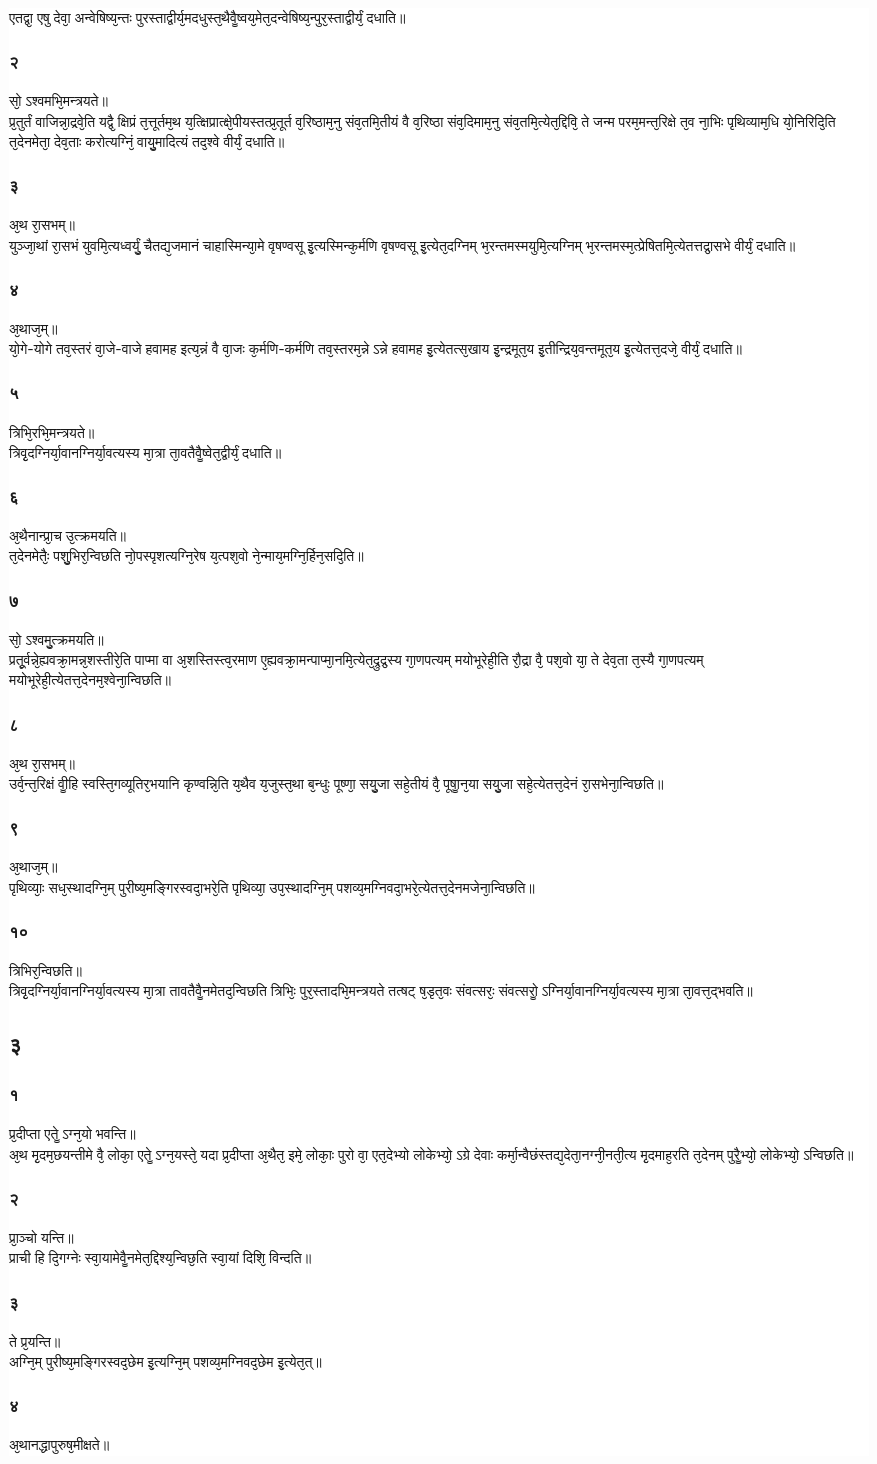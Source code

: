 एतद्वा᳘ एषु देवा᳘ अन्वेषिष्य᳘न्तः पुरस्ताद्वीर्य᳘मदधुस्त᳘थैवैॗष्वय᳘मेत᳘दन्वेषिष्य᳘न्पुर᳘स्ताद्वीर्यं᳘ दधाति॥  
### २
सो᳘ ऽश्वमभि᳘मन्त्रयते॥  
प्र᳘तुर्तं वाजिन्ना᳘द्रवे᳘ति यद्वै᳘ क्षिप्रं त᳘त्तूर्तम᳘थ य᳘त्क्षिप्रात्क्षे᳘पीयस्तत्प्र᳘तूर्त व᳘रिष्ठाम᳘नु संव᳘तमि᳘तीयं वै व᳘रिष्ठा संव᳘दिमाम᳘नु संव᳘तमि᳘त्येत᳘द्दिवि᳘ ते जन्म परम᳘मन्त᳘रिक्षे त᳘व ना᳘भिः पृथिव्याम᳘धि यो᳘निरिदि᳘ति त᳘देनमेता᳘ देव᳘ताः करोत्यग्निं᳘ वायु᳘मादित्यं तद᳘श्वे वीर्यं᳘ दधाति॥  
### ३
अ᳘थ रा᳘सभम्॥  
युञ्जा᳘थां रा᳘सभं युवमि᳘त्यध्वर्युं᳘ चैतद्य᳘जमानं चाहास्मिन्या᳘मे वृषण्वसू इ᳘त्यस्मिन्क᳘र्मणि वृषण्वसू इ᳘त्येत᳘दग्निम् भ᳘रन्तमस्मयुमि᳘त्यग्निम् भ᳘रन्तमस्म᳘त्प्रेषितमि᳘त्येतत्तद्रा᳘सभे वीर्यं᳘ दधाति॥  
### ४
अ᳘थाज᳘म्॥  
यो᳘गे-योगे तव᳘स्तरं वा᳘जे-वाजे हवामह इत्य᳘न्नं वै वा᳘जः क᳘र्मणि-कर्मणि तव᳘स्तरम᳘न्ने ऽन्ने हवामह इ᳘त्येतत्स᳘खाय इ᳘न्द्रमूत᳘य इ᳘तीन्द्रिय᳘वन्तमूत᳘य इ᳘त्येतत्त᳘दजे᳘ वीर्यं᳘ दधाति॥  
### ५
त्रिभि᳘रभि᳘मन्त्रयते॥  
त्रिवृ᳘दग्निर्या᳘वानग्निर्या᳘वत्यस्य मा᳘त्रा ता᳘वतैवैॗष्वेत᳘द्वीर्यं᳘ दधाति॥  
### ६
अ᳘थैनान्प्रा᳘च उ᳘त्क्रमयति॥  
त᳘देनमेतैः᳘ पशु᳘भिर᳘न्विछति नो᳘पस्पृशत्यग्नि᳘रेष य᳘त्पश᳘वो ने᳘न्माय᳘मग्नि᳘र्हिन᳘सदि᳘ति॥  
### ७
सो᳘ ऽश्वमु᳘त्क्रमयति॥  
प्रतू᳘र्वन्ने᳘ह्यवक्रा᳘मन्न᳘शस्तीरे᳘ति पाप्मा वा अ᳘शस्तिस्त्व᳘रमाण ए᳘ह्यवक्रा᳘मन्पाप्मा᳘नमि᳘त्येत᳘द्रुद्र᳘स्य गा᳘णपत्यम् मयोभूरेही᳘ति रौ᳘द्रा वै᳘ पश᳘वो या᳘ ते देव᳘ता त᳘स्यै गा᳘णपत्यम् मयोभूरेही᳘त्येतत्त᳘देनम᳘श्वेना᳘न्विछति॥  
### ८
अ᳘थ रा᳘सभम्॥  
उर्व᳘न्त᳘रिक्षं वीॗहि स्वस्ति᳘गव्यूतिर᳘भयानि कृण्वन्नि᳘ति य᳘थैव य᳘जुस्त᳘था ब᳘न्धुः पूष्णा᳘ सयु᳘जा सहे᳘तीयं वै᳘ पूषाॗन᳘या सयु᳘जा सहे᳘त्येतत्त᳘देनं रा᳘सभेना᳘न्विछति॥  
### ९
अ᳘थाज᳘म्॥  
पृथिव्याः᳘ सध᳘स्थादग्नि᳘म् पुरीष्य᳘मङ्गिरस्वदा᳘भरे᳘ति पृथिव्या᳘ उप᳘स्थादग्नि᳘म् पशव्य᳘मग्निवदा᳘भरे᳘त्येतत्त᳘देनमजेना᳘न्विछति॥  
### १०
त्रिभिर᳘न्विछति॥  
त्रिवृ᳘दग्निर्या᳘वानग्निर्या᳘वत्यस्य मा᳘त्रा तावतैवैॗनमेतद᳘न्विछति त्रिभिः᳘ पुर᳘स्तादभि᳘मन्त्रयते तत्षट् ष᳘डृत᳘वः संवत्सरः᳘ संवत्सरोॗ ऽग्निर्या᳘वानग्निर्या᳘वत्यस्य मा᳘त्रा ता᳘वत्त᳘द्भवति॥  
## ३
### १
प्र᳘दीप्ता एतेॗ ऽग्न᳘यो भवन्ति॥  
अ᳘थ मृ᳘दम᳘छयन्तीमे वै᳘ लोका᳘ एतेॗ ऽग्न᳘यस्ते᳘ यदा प्र᳘दीप्ता अ᳘थैत᳘ इमे᳘ लोकाः᳘ पुरो वा᳘ एत᳘देभ्यो लोकेभ्यो᳘ ऽग्रे देवाः कर्मा᳘न्वैछंस्तद्य᳘देता᳘नग्नी᳘नती᳘त्य मृ᳘दमाह᳘रति त᳘देनम् पुरैॗभ्यो᳘ लोकेभ्यो᳘ ऽन्विछति॥  
### २
प्रा᳘ञ्चो यन्ति॥  
प्राची हि दि᳘गग्नेः स्वा᳘यामेवैॗनमेत᳘द्दिश्य᳘न्विछ᳘ति स्वा᳘यां दिशि᳘ विन्दति॥  
### ३
ते प्र᳘यन्ति॥  
अग्नि᳘म् पुरीष्य᳘मङ्गिरस्वद᳘छेम इ᳘त्यग्नि᳘म् पशव्य᳘मग्निवद᳘छेम इ᳘त्येत᳘त्॥  
### ४
अ᳘थानद्धापुरुष᳘मीक्षते॥  
